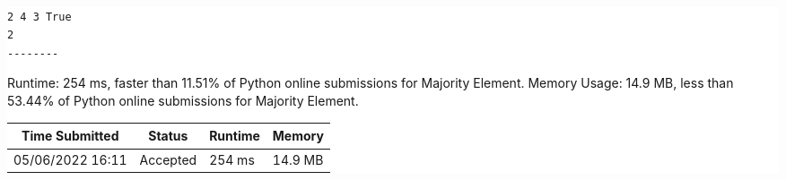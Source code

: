 ```
2 4 3 True
2
--------
```

Runtime: 254 ms, faster than 11.51% of Python online submissions for Majority Element. Memory Usage: 14.9 MB, less than 53.44% of Python online submissions for Majority Element.

Time Submitted | Status | Runtime | Memory
---|---|---|---|
05/06/2022 16:11|Accepted|254 ms|14.9 MB



